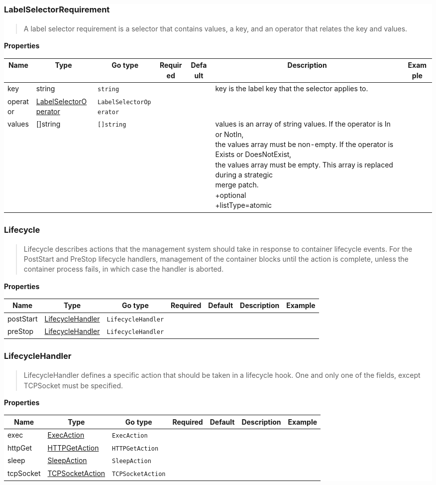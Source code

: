 

### <span id="label-selector-requirement"></span> LabelSelectorRequirement


> A label selector requirement is a selector that contains values, a key, and an operator that
relates the key and values.
  





**Properties**

| Name | Type | Go type | Required | Default | Description | Example |
|------|------|---------|:--------:| ------- |-------------|---------|
| key | string| `string` |  | | key is the label key that the selector applies to. |  |
| operator | [LabelSelectorOperator](#label-selector-operator)| `LabelSelectorOperator` |  | |  |  |
| values | []string| `[]string` |  | | values is an array of string values. If the operator is In or NotIn,</br>the values array must be non-empty. If the operator is Exists or DoesNotExist,</br>the values array must be empty. This array is replaced during a strategic</br>merge patch.</br>+optional</br>+listType=atomic |  |



### <span id="lifecycle"></span> Lifecycle


> Lifecycle describes actions that the management system should take in response to container lifecycle
events. For the PostStart and PreStop lifecycle handlers, management of the container blocks
until the action is complete, unless the container process fails, in which case the handler is aborted.
  





**Properties**

| Name | Type | Go type | Required | Default | Description | Example |
|------|------|---------|:--------:| ------- |-------------|---------|
| postStart | [LifecycleHandler](#lifecycle-handler)| `LifecycleHandler` |  | |  |  |
| preStop | [LifecycleHandler](#lifecycle-handler)| `LifecycleHandler` |  | |  |  |



### <span id="lifecycle-handler"></span> LifecycleHandler


> LifecycleHandler defines a specific action that should be taken in a lifecycle
hook. One and only one of the fields, except TCPSocket must be specified.
  





**Properties**

| Name | Type | Go type | Required | Default | Description | Example |
|------|------|---------|:--------:| ------- |-------------|---------|
| exec | [ExecAction](#exec-action)| `ExecAction` |  | |  |  |
| httpGet | [HTTPGetAction](#http-get-action)| `HTTPGetAction` |  | |  |  |
| sleep | [SleepAction](#sleep-action)| `SleepAction` |  | |  |  |
| tcpSocket | [TCPSocketAction](#tcp-socket-action)| `TCPSocketAction` |  | |  |  |
